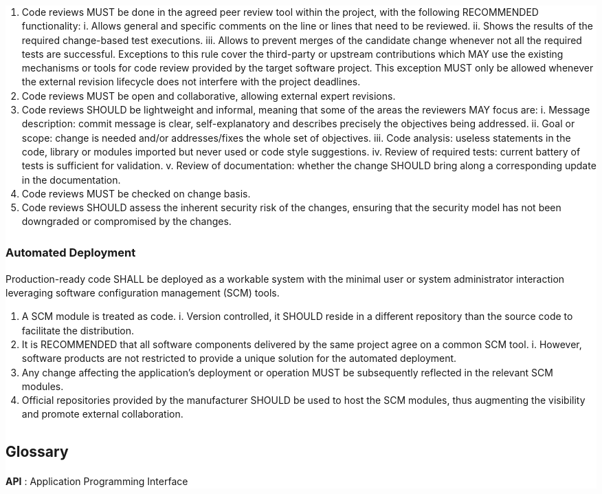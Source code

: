 1. Code reviews MUST be done in the agreed peer review tool within the project,
   with the following RECOMMENDED functionality:
     i. Allows general and specific comments on the line or lines that need to
        be reviewed.
    ii. Shows the results of the required change-based test executions.
   iii. Allows to prevent merges of the candidate change whenever not all the
        required tests are successful.
   Exceptions to this rule cover the third-party or upstream contributions
   which MAY use the existing mechanisms or tools for code review provided by
   the target software project. This exception MUST only be allowed whenever
   the external revision lifecycle does not interfere with the project
   deadlines.
2. Code reviews MUST be open and collaborative, allowing external expert
   revisions.
3. Code reviews SHOULD be lightweight and informal, meaning that some of the
   areas the reviewers MAY focus are:
     i. Message description: commit message is clear, self-explanatory and
        describes precisely the objectives being addressed.
    ii. Goal or scope: change is needed and/or addresses/fixes the whole set of
        objectives.
   iii. Code analysis: useless statements in the code, library or modules
        imported but never used or code style suggestions.
    iv. Review of required tests: current battery of tests is sufficient for
        validation.
     v. Review of documentation: whether the change SHOULD bring along a
        corresponding update in the documentation.
4. Code reviews MUST be checked on change basis.
5. Code reviews SHOULD assess the inherent security risk of the changes,
   ensuring that the security model has not been downgraded or compromised by
   the changes.

### Automated Deployment
Production-ready code SHALL be deployed as a workable system with the minimal
user or system administrator interaction leveraging software configuration
management (SCM) tools.

1. A SCM module is treated as code.
   i. Version controlled, it SHOULD reside in a different repository than the
      source code to facilitate the distribution.
2. It is RECOMMENDED that all software components delivered by the same project
   agree on a common SCM tool.
   i. However, software products are not restricted to provide a unique
      solution for the automated deployment.
3. Any change affecting the application’s deployment or operation MUST be
   subsequently reflected in the relevant SCM modules.
4. Official repositories provided by the manufacturer SHOULD be used to host
   the SCM modules, thus augmenting the visibility and promote external
   collaboration.


## Glossary
__API__
: Application Programming Interface
